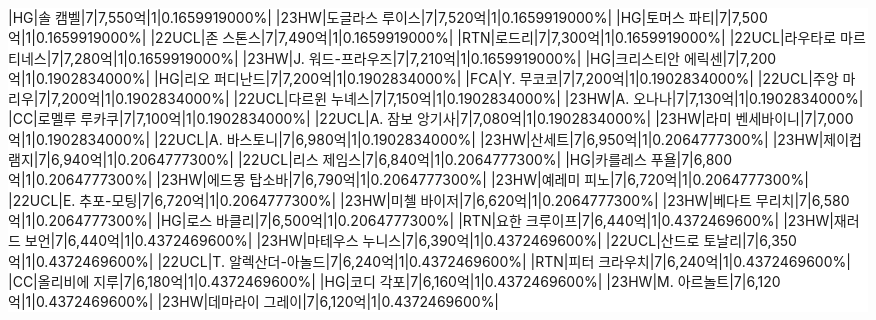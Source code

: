 |HG|솔 캠벨|7|7,550억|1|0.1659919000%|
|23HW|도글라스 루이스|7|7,520억|1|0.1659919000%|
|HG|토머스 파티|7|7,500억|1|0.1659919000%|
|22UCL|존 스톤스|7|7,490억|1|0.1659919000%|
|RTN|로드리|7|7,300억|1|0.1659919000%|
|22UCL|라우타로 마르티네스|7|7,280억|1|0.1659919000%|
|23HW|J. 워드-프라우즈|7|7,210억|1|0.1659919000%|
|HG|크리스티안 에릭센|7|7,200억|1|0.1902834000%|
|HG|리오 퍼디난드|7|7,200억|1|0.1902834000%|
|FCA|Y. 무코코|7|7,200억|1|0.1902834000%|
|22UCL|주앙 마리우|7|7,200억|1|0.1902834000%|
|22UCL|다르윈 누녜스|7|7,150억|1|0.1902834000%|
|23HW|A. 오나나|7|7,130억|1|0.1902834000%|
|CC|로멜루 루카쿠|7|7,100억|1|0.1902834000%|
|22UCL|A. 잠보 앙기사|7|7,080억|1|0.1902834000%|
|23HW|라미 벤세바이니|7|7,000억|1|0.1902834000%|
|22UCL|A. 바스토니|7|6,980억|1|0.1902834000%|
|23HW|산세트|7|6,950억|1|0.2064777300%|
|23HW|제이컵 램지|7|6,940억|1|0.2064777300%|
|22UCL|리스 제임스|7|6,840억|1|0.2064777300%|
|HG|카를레스 푸욜|7|6,800억|1|0.2064777300%|
|23HW|에드몽 탑소바|7|6,790억|1|0.2064777300%|
|23HW|예레미 피노|7|6,720억|1|0.2064777300%|
|22UCL|E. 추포-모팅|7|6,720억|1|0.2064777300%|
|23HW|미첼 바이저|7|6,620억|1|0.2064777300%|
|23HW|베다트 무리치|7|6,580억|1|0.2064777300%|
|HG|로스 바클리|7|6,500억|1|0.2064777300%|
|RTN|요한 크루이프|7|6,440억|1|0.4372469600%|
|23HW|재러드 보언|7|6,440억|1|0.4372469600%|
|23HW|마테우스 누니스|7|6,390억|1|0.4372469600%|
|22UCL|산드로 토날리|7|6,350억|1|0.4372469600%|
|22UCL|T. 알렉산더-아놀드|7|6,240억|1|0.4372469600%|
|RTN|피터 크라우치|7|6,240억|1|0.4372469600%|
|CC|올리비에 지루|7|6,180억|1|0.4372469600%|
|HG|코디 각포|7|6,160억|1|0.4372469600%|
|23HW|M. 아르놀트|7|6,120억|1|0.4372469600%|
|23HW|데마라이 그레이|7|6,120억|1|0.4372469600%|